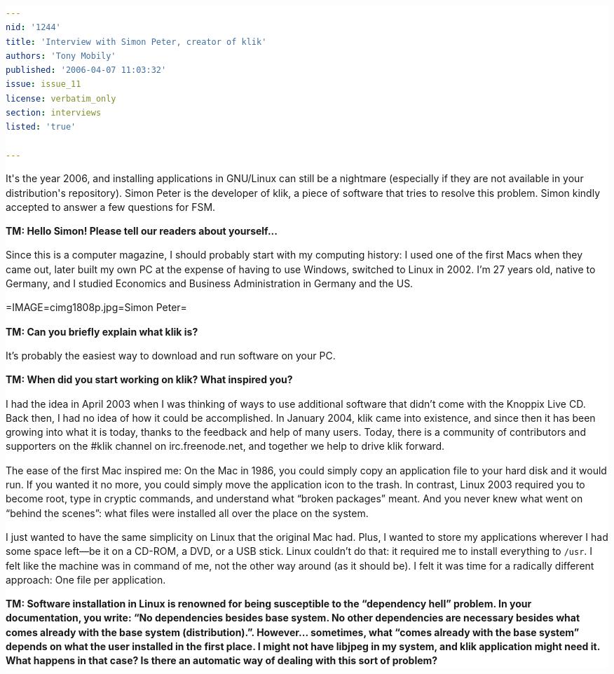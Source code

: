 ```yaml
---
nid: '1244'
title: 'Interview with Simon Peter, creator of klik'
authors: 'Tony Mobily'
published: '2006-04-07 11:03:32'
issue: issue_11
license: verbatim_only
section: interviews
listed: 'true'

---
```

It's the year 2006, and installing applications in GNU/Linux can still be a nightmare (especially if they are not available in your distribution's repository). Simon Peter is the developer of klik, a piece of software that tries to resolve this problem. Simon kindly accepted to answer a few questions for FSM.

**TM: Hello Simon! Please tell our readers about yourself...**

Since this is a computer magazine, I should probably start with my computing history: I used one of the first Macs when they came out, later built my own PC at the expense of having to use Windows, switched to Linux in 2002. I’m 27 years old, native to Germany, and I studied Economics and Business Administration in Germany and the US.




=IMAGE=cimg1808p.jpg=Simon Peter=

**TM: Can you briefly explain what klik is?**

It’s probably the easiest way to download and run software on your PC.



**TM: When did you start working on klik? What inspired you?**

I had the idea in April 2003 when I was thinking of ways to use additional software that didn’t come with the Knoppix Live CD. Back then, I had no idea of how it could be accomplished. In January 2004, klik came into existence, and since then it has been growing into what it is today, thanks to the feedback and help of many users. Today, there is a community of contributors and supporters on the #klik channel on irc.freenode.net, and together we help to drive klik forward.

The ease of the first Mac inspired me: On the Mac in 1986, you could simply copy an application file to your hard disk and it would run. If you wanted it no more, you could simply move the application icon to the trash. In contrast, Linux 2003 required you to become root, type in cryptic commands, and understand what “broken packages” meant. And you never knew what went on “behind the scenes”: what files were installed all over the place on the system.

I just wanted to have the same simplicity on Linux that the original Mac had. Plus, I wanted to store my applications wherever I had some space left—be it on a CD-ROM, a DVD, or a USB stick. Linux couldn’t do that: it required me to install everything to `/usr`. I felt like the machine was in command of me, not the other way around (as it should be). I felt it was time for a radically different approach: One file per application.



**TM: Software installation in Linux is renowned for being susceptible to the “dependency hell” problem. In your documentation, you write: “No dependencies besides base system. No other dependencies are necessary besides what comes already with the base system (distribution).”. However... sometimes, what “comes already with the base system” depends on what the user installed in the first place. I might not have libjpeg in my system, and klik application might need it. What happens in that case? Is there an automatic way of dealing with this sort of problem?**
